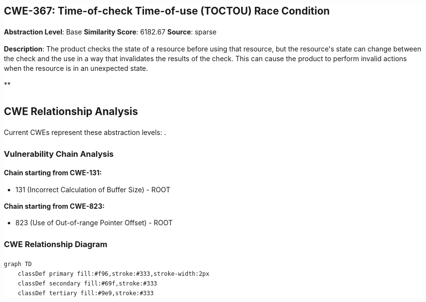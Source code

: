 ## CWE-367: Time-of-check Time-of-use (TOCTOU) Race Condition
**Abstraction Level**: Base
**Similarity Score**: 6182.67
**Source**: sparse

**Description**:
The product checks the state of a resource before using that resource, but the resource's state can change between the check and the use in a way that invalidates the results of the check. This can cause the product to perform invalid actions when the resource is in an unexpected state.

**


## CWE Relationship Analysis

Current CWEs represent these abstraction levels: .


### Vulnerability Chain Analysis

**Chain starting from CWE-131:**
- 131 (Incorrect Calculation of Buffer Size) - ROOT


**Chain starting from CWE-823:**
- 823 (Use of Out-of-range Pointer Offset) - ROOT



### CWE Relationship Diagram

```mermaid
graph TD
    classDef primary fill:#f96,stroke:#333,stroke-width:2px
    classDef secondary fill:#69f,stroke:#333
    classDef tertiary fill:#9e9,stroke:#333
```